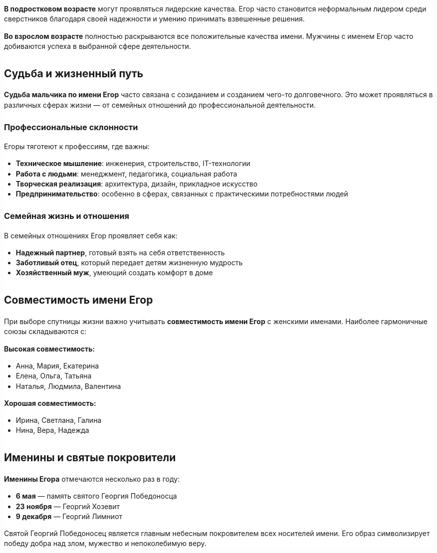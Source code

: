 **В подростковом возрасте** могут проявляться лидерские качества. Егор часто становится неформальным лидером среди сверстников благодаря своей надежности и умению принимать взвешенные решения.

**Во взрослом возрасте** полностью раскрываются все положительные качества имени. Мужчины с именем Егор часто добиваются успеха в выбранной сфере деятельности.

## Судьба и жизненный путь

**Судьба мальчика по имени Егор** часто связана с созиданием и созданием чего-то долговечного. Это может проявляться в различных сферах жизни — от семейных отношений до профессиональной деятельности.

### Профессиональные склонности

Егоры тяготеют к профессиям, где важны:

- **Техническое мышление**: инженерия, строительство, IT-технологии
- **Работа с людьми**: менеджмент, педагогика, социальная работа
- **Творческая реализация**: архитектура, дизайн, прикладное искусство
- **Предпринимательство**: особенно в сферах, связанных с практическими потребностями людей

### Семейная жизнь и отношения

В семейных отношениях Егор проявляет себя как:

- **Надежный партнер**, готовый взять на себя ответственность
- **Заботливый отец**, который передает детям жизненную мудрость
- **Хозяйственный муж**, умеющий создать комфорт в доме

## Совместимость имени Егор

При выборе спутницы жизни важно учитывать **совместимость имени Егор** с женскими именами. Наиболее гармоничные союзы складываются с:

**Высокая совместимость:**

- Анна, Мария, Екатерина
- Елена, Ольга, Татьяна
- Наталья, Людмила, Валентина

**Хорошая совместимость:**

- Ирина, Светлана, Галина
- Нина, Вера, Надежда

## Именины и святые покровители

**Именины Егора** отмечаются несколько раз в году:

- **6 мая** — память святого Георгия Победоносца
- **23 ноября** — Георгий Хозевит
- **9 декабря** — Георгий Лимниот

Святой Георгий Победоносец является главным небесным покровителем всех носителей имени. Его образ символизирует победу добра над злом, мужество и непоколебимую веру.
